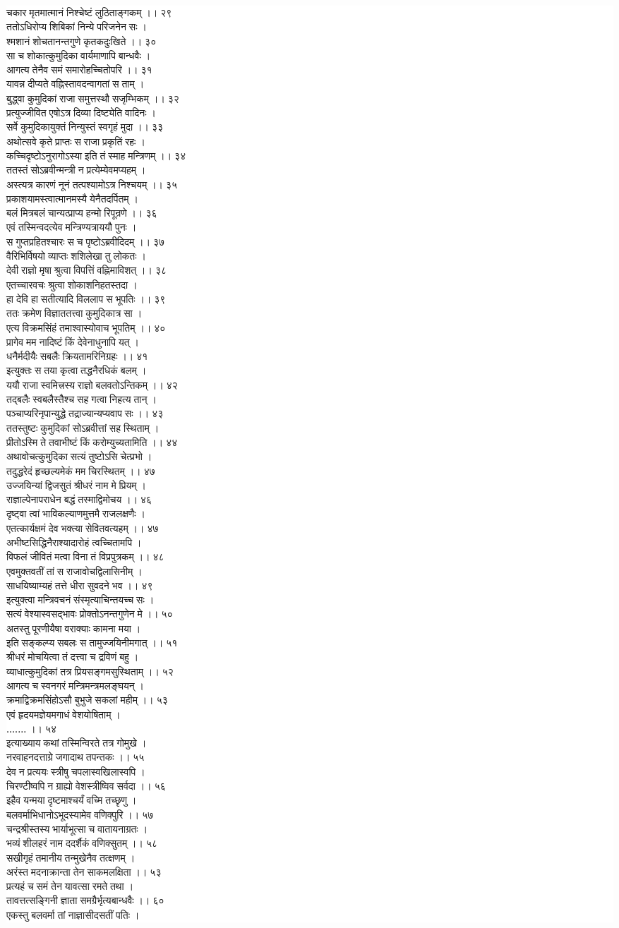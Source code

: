 चकार मृतमात्मानं निश्चेष्टं लुठिताङ्गकम् ।। २९  
ततोऽधिरोप्य शिबिकां निन्ये परिजनेन सः ।  
श्मशानं शोचतानन्तगुणे कृतकदुःखिते ।। ३०  
सा च शोकात्कुमुदिका वार्यमाणापि बान्धवैः ।  
आगत्य तेनैव समं समारोहच्चितोपरि ।। ३१  
यावन्न दीप्यते वह्निस्तावदन्वागतां स ताम् ।  
बुद्ध्वा कुमुदिकां राजा समुत्तस्थौ सजृम्भिकम् ।। ३२  
प्रत्युज्जीवित एषोऽत्र दिव्या दिष्ट्येति वादिनः ।  
सर्वे कुमुदिकायुक्तं निन्युस्तं स्वगृहं मुदा ।। ३३  
अथोत्सवे कृते प्राप्तः स राजा प्रकृतिं रहः ।  
कच्चिदृष्टोऽनुरागोऽस्या इति तं स्माह मन्त्रिणम् ।। ३४  
ततस्तं सोऽब्रवीन्मन्त्री न प्रत्येम्येवमप्यहम् ।  
अस्त्यत्र कारणं नूनं तत्पश्यामोऽत्र निश्चयम् ।। ३५  
प्रकाशयामस्त्वात्मानमस्यै येनैतदर्पितम् ।  
बलं मित्रबलं चान्यत्प्राप्य हन्मो रिपून्रणे ।। ३६  
एवं तस्मिन्वदत्येव मन्त्रिण्यत्राययौ पुनः ।  
स गुप्तप्रहितश्चारः स च पृष्टोऽब्रवीदिदम् ।। ३७  
वैरिभिर्विषयो व्याप्तः शशिलेखा तु लोकतः ।  
देवी राज्ञो मृषा श्रुत्वा विपत्तिं वह्निमाविशत् ।। ३८  
एतच्चारवचः श्रुत्वा शोकाशनिहतस्तदा ।  
हा देवि हा सतीत्यादि विललाप स भूपतिः ।। ३९  
ततः क्रमेण विज्ञाततत्त्वा कुमुदिकात्र सा ।  
एत्य विक्रमसिंहं तमाश्वास्योवाच भूपतिम् ।। ४०  
प्रागेव मम नादिष्टं किं देवेनाधुनापि यत् ।  
धनैर्मदीयैः सबलैः क्रियतामरिनिग्रहः ।। ४१  
इत्युक्तः स तया कृत्वा तद्धनैरधिकं बलम् ।  
ययौ राजा स्वमित्त्रस्य राज्ञो बलवतोऽन्तिकम् ।। ४२  
तद्बलैः स्वबलैस्तैश्च सह गत्वा निहत्य तान् ।  
पञ्चाप्यरिनृपान्युद्धे तद्राज्यान्यप्यवाप सः ।। ४३  
ततस्तुष्टः कुमुदिकां सोऽब्रवीत्तां सह स्थिताम् ।  
प्रीतोऽस्मि ते तवाभीष्टं किं करोम्युच्यतामिति ।। ४४  
अथावोचत्कुमुदिका सत्यं तुष्टोऽसि चेत्प्रभो ।  
तदुद्धरेदं हृच्छल्यमेकं मम चिरस्थितम् ।। ४७  
उज्जयिन्यां द्विजसुतं श्रीधरं नाम मे प्रियम् ।  
राज्ञाल्पेनापराधेन बद्धं तस्माद्विमोचय ।। ४६  
दृष्ट्वा त्वां भाविकल्याणमुत्तमै राजलक्षणैः ।  
एतत्कार्यक्षमं देव भक्त्या सेवितवत्यहम् ।। ४७  
अभीष्टसिद्धिनैराश्यादारोहं त्वच्चितामपि ।  
विफलं जीवितं मत्वा विना तं विप्रपुत्रकम् ।। ४८  
एवमुक्तवतीं तां स राजावोचद्विलासिनीम् ।  
साधयिष्याम्यहं तत्ते धीरा सुवदने भव ।। ४९  
इत्युक्त्वा मन्त्रिवचनं संस्मृत्याचिन्तयच्च सः ।  
सत्यं वेश्यास्वसद्भावः प्रोक्तोऽनन्तगुणेन मे ।। ५०  
अतस्तु पूरणीयैषा वराक्याः कामना मया ।  
इति सङ्कल्प्य सबलः स तामुज्जयिनीमगात् ।। ५१  
श्रीधरं मोचयित्वा तं दत्त्वा च द्रविणं बहु ।  
व्याधात्कुमुदिकां तत्र प्रियसङ्गमसुस्थिताम् ।। ५२  
आगत्य च स्वनगरं मन्त्रिमन्त्रमलङ्घयन् ।  
क्रमाद्विक्रमसिंहोऽसौ बुभुजे सकलां महीम् ।। ५३  
एवं हृदयमज्ञेयमगाधं वेशयोषिताम् ।  
....... ।। ५४  
इत्याख्याय कथां तस्मिन्विरते तत्र गोमुखे ।  
नरवाहनदत्ताग्रे जगादाथ तपन्तकः ।। ५५  
देव न प्रत्ययः स्त्रीषु चपलास्वखिलास्वपि ।  
चिरण्टीष्वपि न ग्राह्यो वेशस्त्रीष्विव सर्वदा ।। ५६  
इहैव यन्मया दृष्टमाश्चर्यं वच्मि तच्छृणु ।  
बलवर्माभिधानोऽभूदस्यामेव वणिक्पुरि ।। ५७  
चन्द्रश्रीस्तस्य भार्याभूत्सा च वातायनाग्रतः ।  
भव्यं शीलहरं नाम ददर्शैकं वणिक्सुतम् ।। ५८  
सखीगृहं तमानीय तन्मुखेनैव तत्क्षणम् ।  
अरंस्त मदनाक्रान्ता तेन साकमलक्षिता ।। ५३  
प्रत्यहं च समं तेन यावत्सा रमते तथा ।  
तावत्तत्सङ्गिनी ज्ञाता समग्रैर्भृत्यबान्धवैः ।। ६०  
एकस्तु बलवर्मा तां नाज्ञासीदसतीं पतिः ।  